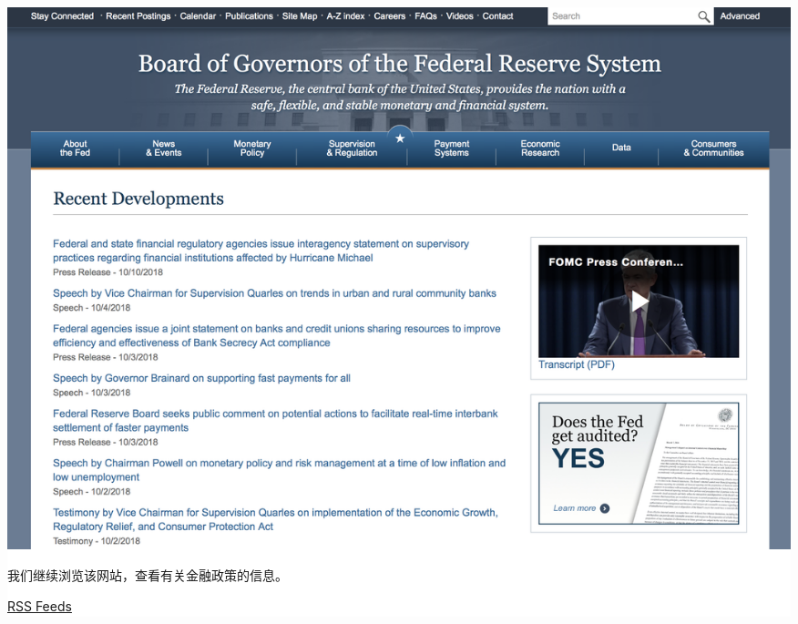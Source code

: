 ![FRS_Homepage](static/pic/FRS_Homepage.png)

我们继续浏览该网站，查看有关金融政策的信息。

[RSS Feeds](https://www.federalreserve.gov/feeds/feeds.htm)
